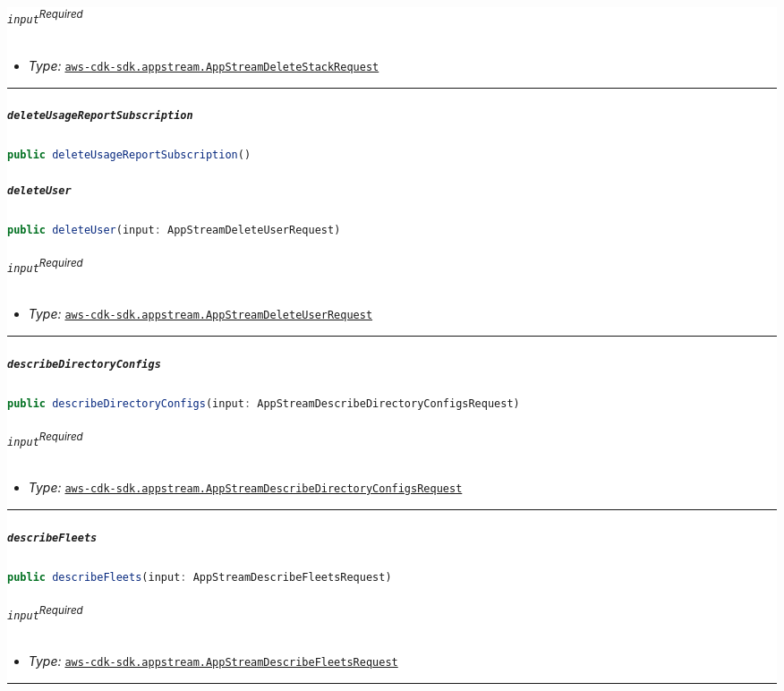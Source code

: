 ###### `input`<sup>Required</sup> <a name="aws-cdk-sdk.appstream.AppStreamClient.parameter.input"></a>

- *Type:* [`aws-cdk-sdk.appstream.AppStreamDeleteStackRequest`](#aws-cdk-sdk.appstream.AppStreamDeleteStackRequest)

---

##### `deleteUsageReportSubscription` <a name="aws-cdk-sdk.appstream.AppStreamClient.deleteUsageReportSubscription"></a>

```typescript
public deleteUsageReportSubscription()
```

##### `deleteUser` <a name="aws-cdk-sdk.appstream.AppStreamClient.deleteUser"></a>

```typescript
public deleteUser(input: AppStreamDeleteUserRequest)
```

###### `input`<sup>Required</sup> <a name="aws-cdk-sdk.appstream.AppStreamClient.parameter.input"></a>

- *Type:* [`aws-cdk-sdk.appstream.AppStreamDeleteUserRequest`](#aws-cdk-sdk.appstream.AppStreamDeleteUserRequest)

---

##### `describeDirectoryConfigs` <a name="aws-cdk-sdk.appstream.AppStreamClient.describeDirectoryConfigs"></a>

```typescript
public describeDirectoryConfigs(input: AppStreamDescribeDirectoryConfigsRequest)
```

###### `input`<sup>Required</sup> <a name="aws-cdk-sdk.appstream.AppStreamClient.parameter.input"></a>

- *Type:* [`aws-cdk-sdk.appstream.AppStreamDescribeDirectoryConfigsRequest`](#aws-cdk-sdk.appstream.AppStreamDescribeDirectoryConfigsRequest)

---

##### `describeFleets` <a name="aws-cdk-sdk.appstream.AppStreamClient.describeFleets"></a>

```typescript
public describeFleets(input: AppStreamDescribeFleetsRequest)
```

###### `input`<sup>Required</sup> <a name="aws-cdk-sdk.appstream.AppStreamClient.parameter.input"></a>

- *Type:* [`aws-cdk-sdk.appstream.AppStreamDescribeFleetsRequest`](#aws-cdk-sdk.appstream.AppStreamDescribeFleetsRequest)

---